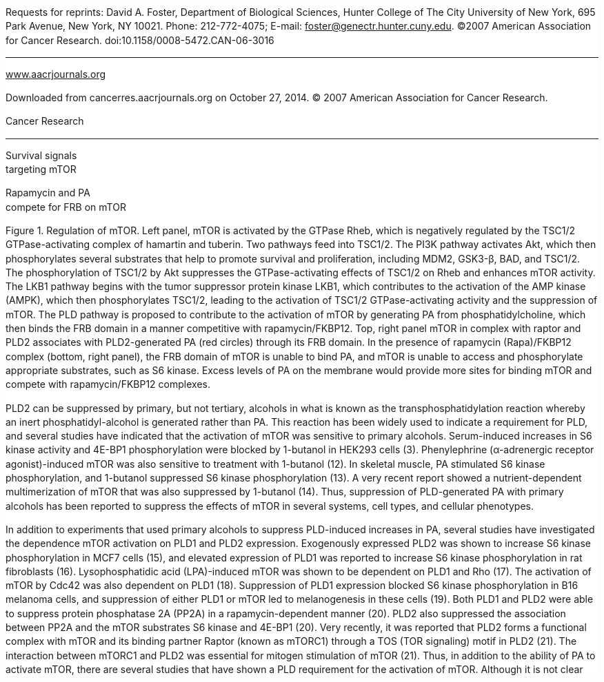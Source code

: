 
Requests for reprints: David A. Foster, Department of Biological Sciences, Hunter College of The City University of New York, 695 Park Avenue, New York, NY 10021. Phone: 212-772-4075; E-mail: foster@genectr.hunter.cuny.edu. ©2007 American Association for Cancer Research. doi:10.1158/0008-5472.CAN-06-3016

---

www.aacrjournals.org

Downloaded from cancerres.aacrjournals.org on October 27, 2014. © 2007 American Association for Cancer Research.

Cancer Research

---

Survival signals  
targeting mTOR  

Rapamycin and PA  
compete for FRB on mTOR  

Figure 1. Regulation of mTOR. Left panel, mTOR is activated by the GTPase Rheb, which is negatively regulated by the TSC1/2 GTPase-activating complex of hamartin and tuberin. Two pathways feed into TSC1/2. The PI3K pathway activates Akt, which then phosphorylates several substrates that help to promote survival and proliferation, including MDM2, GSK3-β, BAD, and TSC1/2. The phosphorylation of TSC1/2 by Akt suppresses the GTPase-activating effects of TSC1/2 on Rheb and enhances mTOR activity. The LKB1 pathway begins with the tumor suppressor protein kinase LKB1, which contributes to the activation of the AMP kinase (AMPK), which then phosphorylates TSC1/2, leading to the activation of TSC1/2 GTPase-activating activity and the suppression of mTOR. The PLD pathway is proposed to contribute to the activation of mTOR by generating PA from phosphatidylcholine, which then binds the FRB domain in a manner competitive with rapamycin/FKBP12. Top, right panel mTOR in complex with raptor and PLD2 associates with PLD2-generated PA (red circles) through its FRB domain. In the presence of rapamycin (Rapa)/FKBP12 complex (bottom, right panel), the FRB domain of mTOR is unable to bind PA, and mTOR is unable to access and phosphorylate appropriate substrates, such as S6 kinase. Excess levels of PA on the membrane would provide more sites for binding mTOR and compete with rapamycin/FKBP12 complexes.

PLD2 can be suppressed by primary, but not tertiary, alcohols in what is known as the transphosphatidylation reaction whereby an inert phosphatidyl-alcohol is generated rather than PA. This reaction has been widely used to indicate a requirement for PLD, and several studies have indicated that the activation of mTOR was sensitive to primary alcohols. Serum-induced increases in S6 kinase activity and 4E-BP1 phosphorylation were blocked by 1-butanol in HEK293 cells (3). Phenylephrine (α-adrenergic receptor agonist)-induced mTOR was also sensitive to treatment with 1-butanol (12). In skeletal muscle, PA stimulated S6 kinase phosphorylation, and 1-butanol suppressed S6 kinase phosphorylation (13). A very recent report showed a nutrient-dependent multimerization of mTOR that was also suppressed by 1-butanol (14). Thus, suppression of PLD-generated PA with primary alcohols has been reported to suppress the effects of mTOR in several systems, cell types, and cellular phenotypes.

In addition to experiments that used primary alcohols to suppress PLD-induced increases in PA, several studies have investigated the dependence mTOR activation on PLD1 and PLD2 expression. Exogenously expressed PLD2 was shown to increase S6 kinase phosphorylation in MCF7 cells (15), and elevated expression of PLD1 was reported to increase S6 kinase phosphorylation in rat fibroblasts (16). Lysophosphatidic acid (LPA)-induced mTOR was shown to be dependent on PLD1 and Rho (17). The activation of mTOR by Cdc42 was also dependent on PLD1 (18). Suppression of PLD1 expression blocked S6 kinase phosphorylation in B16 melanoma cells, and suppression of either PLD1 or mTOR led to melanogenesis in these cells (19). Both PLD1 and PLD2 were able to suppress protein phosphatase 2A (PP2A) in a rapamycin-dependent manner (20). PLD2 also suppressed the association between PP2A and the mTOR substrates S6 kinase and 4E-BP1 (20). Very recently, it was reported that PLD2 forms a functional complex with mTOR and its binding partner Raptor (known as mTORC1) through a TOS (TOR signaling) motif in PLD2 (21). The interaction between mTORC1 and PLD2 was essential for mitogen stimulation of mTOR (21). Thus, in addition to the ability of PA to activate mTOR, there are several studies that have shown a PLD requirement for the activation of mTOR. Although it is not clear
